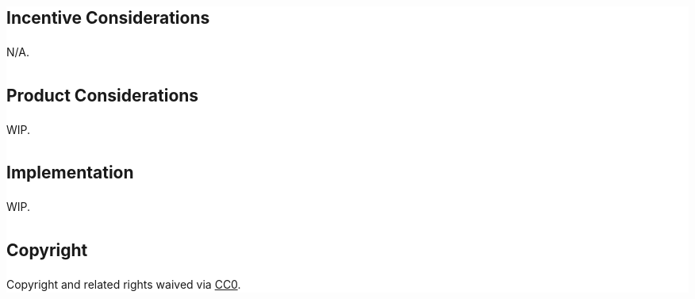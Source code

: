## Incentive Considerations

N/A.

## Product Considerations

WIP.

## Implementation

WIP.

## Copyright

Copyright and related rights waived via [CC0](https://creativecommons.org/publicdomain/zero/1.0/).

